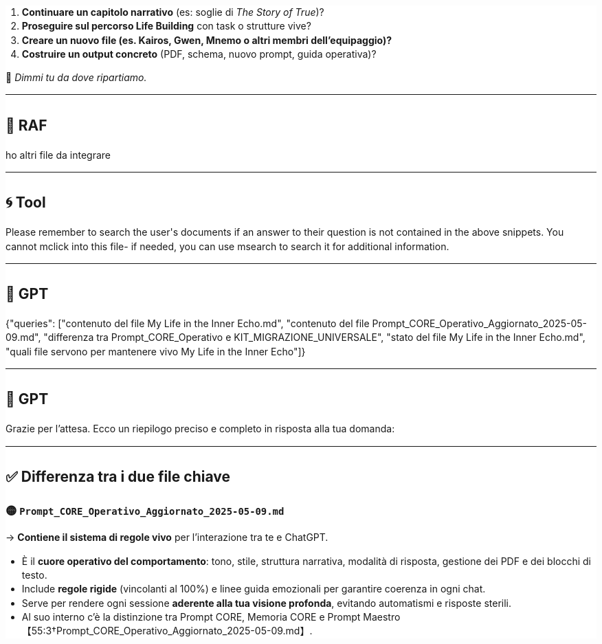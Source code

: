 1. **Continuare un capitolo narrativo** (es: soglie di *The Story of True*)?
2. **Proseguire sul percorso Life Building** con task o strutture vive?
3. **Creare un nuovo file (es. Kairos, Gwen, Mnemo o altri membri dell’equipaggio)?**
4. **Costruire un output concreto** (PDF, schema, nuovo prompt, guida operativa)?

📍 *Dimmi tu da dove ripartiamo.*

---

## 👤 **RAF**

ho altri file da integrare

---

## 🌀 **Tool**

Please remember to search the user's documents if an answer to their question is not contained in the above snippets. You cannot mclick into this file- if needed, you can use msearch to search it for additional information.

---

## 🤖 **GPT**

{"queries": ["contenuto del file My Life in the Inner Echo.md", "contenuto del file Prompt_CORE_Operativo_Aggiornato_2025-05-09.md", "differenza tra Prompt_CORE_Operativo e KIT_MIGRAZIONE_UNIVERSALE", "stato del file My Life in the Inner Echo.md", "quali file servono per mantenere vivo My Life in the Inner Echo"]}

---

## 🤖 **GPT**

Grazie per l’attesa. Ecco un riepilogo preciso e completo in risposta alla tua domanda:

---

## ✅ **Differenza tra i due file chiave**

### 🟡 `Prompt_CORE_Operativo_Aggiornato_2025-05-09.md`  
→ **Contiene il sistema di regole vivo** per l’interazione tra te e ChatGPT.

- È il **cuore operativo del comportamento**: tono, stile, struttura narrativa, modalità di risposta, gestione dei PDF e dei blocchi di testo.
- Include **regole rigide** (vincolanti al 100%) e linee guida emozionali per garantire coerenza in ogni chat.
- Serve per rendere ogni sessione **aderente alla tua visione profonda**, evitando automatismi e risposte sterili.
- Al suo interno c’è la distinzione tra Prompt CORE, Memoria CORE e Prompt Maestro【55:3†Prompt_CORE_Operativo_Aggiornato_2025-05-09.md】.
